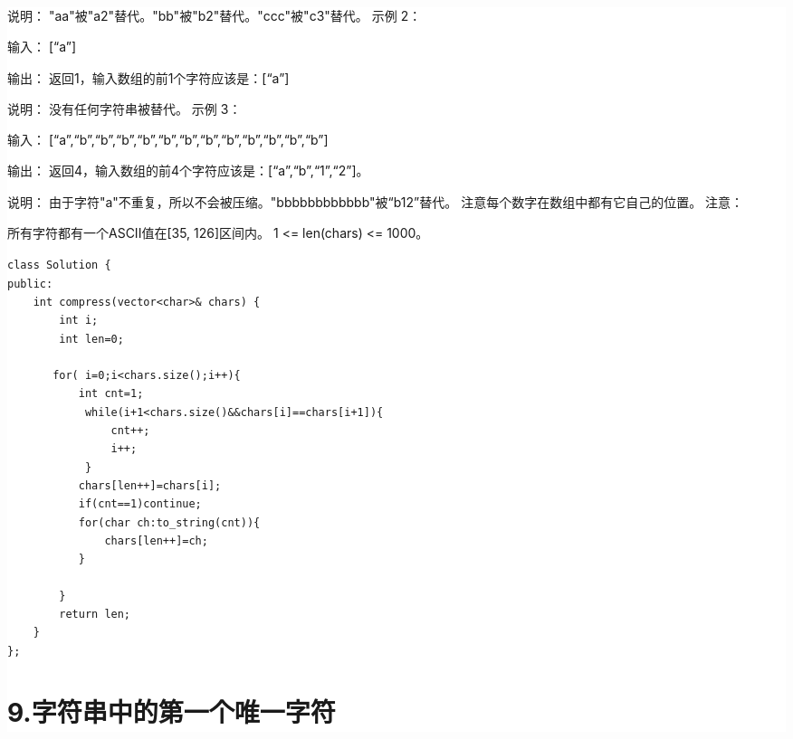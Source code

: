 说明：
"aa"被"a2"替代。"bb"被"b2"替代。"ccc"被"c3"替代。
示例 2：

输入：
[“a”]

输出：
返回1，输入数组的前1个字符应该是：[“a”]

说明：
没有任何字符串被替代。
示例 3：

输入：
[“a”,“b”,“b”,“b”,“b”,“b”,“b”,“b”,“b”,“b”,“b”,“b”,“b”]

输出：
返回4，输入数组的前4个字符应该是：[“a”,“b”,“1”,“2”]。

说明：
由于字符"a"不重复，所以不会被压缩。"bbbbbbbbbbbb"被“b12”替代。
注意每个数字在数组中都有它自己的位置。
注意：

所有字符都有一个ASCII值在[35, 126]区间内。
1 <= len(chars) <= 1000。

```
class Solution {
public:
    int compress(vector<char>& chars) {
        int i;
        int len=0;

       for( i=0;i<chars.size();i++){
           int cnt=1;
            while(i+1<chars.size()&&chars[i]==chars[i+1]){
                cnt++;
                i++;
            }
           chars[len++]=chars[i];
           if(cnt==1)continue;
           for(char ch:to_string(cnt)){
               chars[len++]=ch;
           }

        }
        return len;
    }
}; 
```

# 9.字符串中的第一个唯一字符
